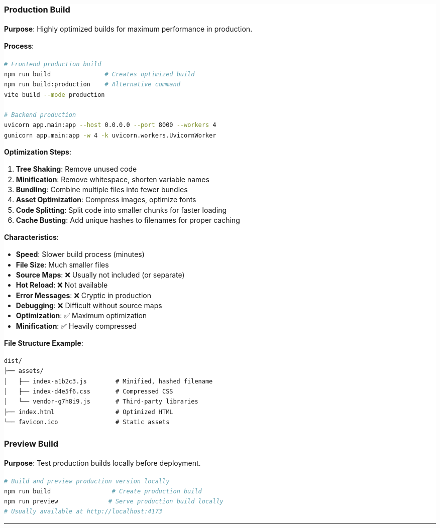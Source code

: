 ### **Production Build**

**Purpose**: Highly optimized builds for maximum performance in production.

**Process**:
```bash
# Frontend production build
npm run build               # Creates optimized build
npm run build:production    # Alternative command
vite build --mode production

# Backend production
uvicorn app.main:app --host 0.0.0.0 --port 8000 --workers 4
gunicorn app.main:app -w 4 -k uvicorn.workers.UvicornWorker
```

**Optimization Steps**:
1. **Tree Shaking**: Remove unused code
2. **Minification**: Remove whitespace, shorten variable names
3. **Bundling**: Combine multiple files into fewer bundles
4. **Asset Optimization**: Compress images, optimize fonts
5. **Code Splitting**: Split code into smaller chunks for faster loading
6. **Cache Busting**: Add unique hashes to filenames for proper caching

**Characteristics**:
- **Speed**: Slower build process (minutes)
- **File Size**: Much smaller files
- **Source Maps**: ❌ Usually not included (or separate)
- **Hot Reload**: ❌ Not available
- **Error Messages**: ❌ Cryptic in production
- **Debugging**: ❌ Difficult without source maps
- **Optimization**: ✅ Maximum optimization
- **Minification**: ✅ Heavily compressed

**File Structure Example**:
```
dist/
├── assets/
│   ├── index-a1b2c3.js        # Minified, hashed filename
│   ├── index-d4e5f6.css       # Compressed CSS
│   └── vendor-g7h8i9.js       # Third-party libraries
├── index.html                 # Optimized HTML
└── favicon.ico                # Static assets
```

### **Preview Build**

**Purpose**: Test production builds locally before deployment.

```bash
# Build and preview production version locally
npm run build                 # Create production build
npm run preview              # Serve production build locally
# Usually available at http://localhost:4173
```

---